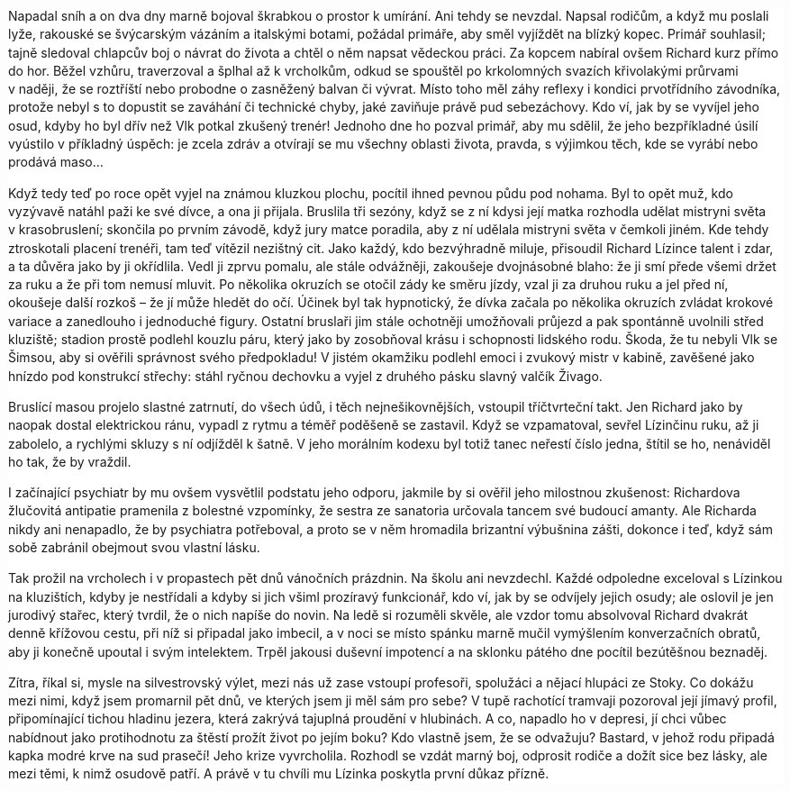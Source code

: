 Napadal sníh a on dva dny marně bojoval škrabkou o prostor k umírání. Ani tehdy se nevzdal. Napsal rodičům, a když mu poslali lyže, rakouské se švýcarským vázáním a italskými botami, požádal primáře, aby směl vyjíždět na blízký kopec. Primář souhlasil; tajně sledoval chlapcův boj o návrat do života a chtěl o něm napsat vědeckou práci. Za kopcem nabíral ovšem Richard kurz přímo do hor. Běžel vzhůru, traverzoval a šplhal až k vrcholkům, odkud se spouštěl po krkolomných svazích křivolakými průrvami v naději, že se roztříští nebo probodne o zasněžený balvan či vývrat. Místo toho měl záhy reflexy i kondici prvotřídního závodníka, protože nebyl s to dopustit se zaváhání či technické chyby, jaké zaviňuje právě pud sebezáchovy. Kdo ví, jak by se vyvíjel jeho osud, kdyby ho byl dřív než Vlk potkal zkušený trenér! Jednoho dne ho pozval primář, aby mu sdělil, že jeho bezpříkladné úsilí vyústilo v příkladný úspěch: je zcela zdráv a otvírají se mu všechny oblasti života, pravda, s výjimkou těch, kde se vyrábí nebo prodává maso…

Když tedy teď po roce opět vyjel na známou kluzkou plochu, pocítil ihned pevnou půdu pod nohama. Byl to opět muž, kdo vyzývavě natáhl paži ke své dívce, a ona ji přijala. Bruslila tři sezóny, když se z ní kdysi její matka rozhodla udělat mistryni světa v krasobruslení; skončila po prvním závodě, když jury matce poradila, aby z ní udělala mistryni světa v čemkoli jiném. Kde tehdy ztroskotali placení trenéři, tam teď vítězil nezištný cit. Jako každý, kdo bezvýhradně miluje, přisoudil Richard Lízince talent i zdar, a ta důvěra jako by ji okřídlila. Vedl ji zprvu pomalu, ale stále odvážněji, zakoušeje dvojnásobné blaho: že ji smí přede všemi držet za ruku a že při tom nemusí mluvit. Po několika okruzích se otočil zády ke směru jízdy, vzal ji za druhou ruku a jel před ní, okoušeje další rozkoš – že jí může hledět do očí. Účinek byl tak hypnotický, že dívka začala po několika okruzích zvládat krokové variace a zanedlouho i jednoduché figury. Ostatní bruslaři jim stále ochotněji umožňovali průjezd a pak spontánně uvolnili střed kluziště; stadion prostě podlehl kouzlu páru, který jako by zosobňoval krásu i schopnosti lidského rodu. Škoda, že tu nebyli Vlk se Šimsou, aby si ověřili správnost svého předpokladu! V jistém okamžiku podlehl emoci i zvukový mistr v kabině, zavěšené jako hnízdo pod konstrukcí střechy: stáhl ryčnou dechovku a vyjel z druhého pásku slavný valčík Živago.

Bruslící masou projelo slastné zatrnutí, do všech údů, i těch nejnešikovnějších, vstoupil tříčtvrteční takt. Jen Richard jako by naopak dostal elektrickou ránu, vypadl z rytmu a téměř poděšeně se zastavil. Když se vzpamatoval, sevřel Lízinčinu ruku, až ji zabolelo, a rychlými skluzy s ní odjížděl k šatně. V jeho morálním kodexu byl totiž tanec neřestí číslo jedna, štítil se ho, nenáviděl ho tak, že by vraždil.

I začínající psychiatr by mu ovšem vysvětlil podstatu jeho od­poru, jakmile by si ověřil jeho milostnou zkušenost: Richardova žlučovitá antipatie pramenila z bolestné vzpomínky, že sestra ze sanatoria určovala tancem své budoucí amanty. Ale Richarda nikdy ani nenapadlo, že by psychiatra potřeboval, a proto se v něm hromadila brizantní výbušnina zášti, dokonce i teď, když sám sobě zabránil obejmout svou vlastní lásku.

Tak prožil na vrcholech i v propastech pět dnů vánočních prázdnin. Na školu ani nevzdechl. Každé odpoledne exceloval s Lízinkou na kluzištích, kdyby je nestřídali a kdyby si jich všiml prozíravý funkcionář, kdo ví, jak by se odvíjely jejich osudy; ale oslovil je jen jurodivý stařec, který tvrdil, že o nich napíše do novin. Na ledě si rozuměli skvěle, ale vzdor tomu absolvoval Richard dvakrát denně křížovou cestu, při níž si připadal jako imbecil, a v noci se místo spánku marně mučil vymýšlením konverzačních obratů, aby ji konečně upoutal i svým intelektem. Trpěl jakousi duševní impotencí a na sklonku pátého dne pocítil bezútěšnou beznaděj.

Zítra, říkal si, mysle na silvestrovský výlet, mezi nás už zase vstoupí profesoři, spolužáci a nějací hlupáci ze Stoky. Co dokážu mezi nimi, když jsem promarnil pět dnů, ve kterých jsem ji měl sám pro sebe? V tupě rachotící tramvaji pozoroval její jímavý profil, připomínající tichou hladinu jezera, která zakrývá tajuplná proudění v hlubinách. A co, napadlo ho v depresi, jí chci vůbec nabídnout jako protihodnotu za štěstí prožít život po jejím boku? Kdo vlastně jsem, že se odvažuju? Bastard, v jehož rodu připadá kapka modré krve na sud prasečí! Jeho krize vyvrcholila. Rozhodl se vzdát marný boj, odprosit rodiče a dožít sice bez lásky, ale mezi těmi, k nimž osudově patří. A právě v tu chvíli mu Lízinka poskytla první důkaz přízně.
